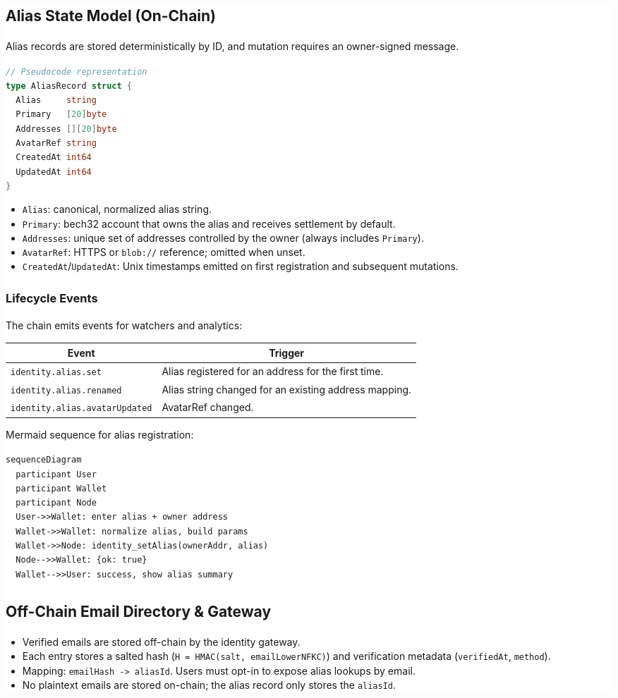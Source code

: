 ## Alias State Model (On-Chain)

Alias records are stored deterministically by ID, and mutation requires an owner-signed message.

```go
// Pseudocode representation
type AliasRecord struct {
  Alias     string
  Primary   [20]byte
  Addresses [][20]byte
  AvatarRef string
  CreatedAt int64
  UpdatedAt int64
}
```

* `Alias`: canonical, normalized alias string.
* `Primary`: bech32 account that owns the alias and receives settlement by default.
* `Addresses`: unique set of addresses controlled by the owner (always includes `Primary`).
* `AvatarRef`: HTTPS or `blob://` reference; omitted when unset.
* `CreatedAt`/`UpdatedAt`: Unix timestamps emitted on first registration and subsequent mutations.

### Lifecycle Events

The chain emits events for watchers and analytics:

| Event | Trigger |
| --- | --- |
| `identity.alias.set` | Alias registered for an address for the first time. |
| `identity.alias.renamed` | Alias string changed for an existing address mapping. |
| `identity.alias.avatarUpdated` | AvatarRef changed.

Mermaid sequence for alias registration:

```mermaid
sequenceDiagram
  participant User
  participant Wallet
  participant Node
  User->>Wallet: enter alias + owner address
  Wallet->>Wallet: normalize alias, build params
  Wallet->>Node: identity_setAlias(ownerAddr, alias)
  Node-->>Wallet: {ok: true}
  Wallet-->>User: success, show alias summary
```

## Off-Chain Email Directory & Gateway

* Verified emails are stored off-chain by the identity gateway.
* Each entry stores a salted hash (`H = HMAC(salt, emailLowerNFKC)`) and verification metadata (`verifiedAt`, `method`).
* Mapping: `emailHash -> aliasId`. Users must opt-in to expose alias lookups by email.
* No plaintext emails are stored on-chain; the alias record only stores the `aliasId`.

